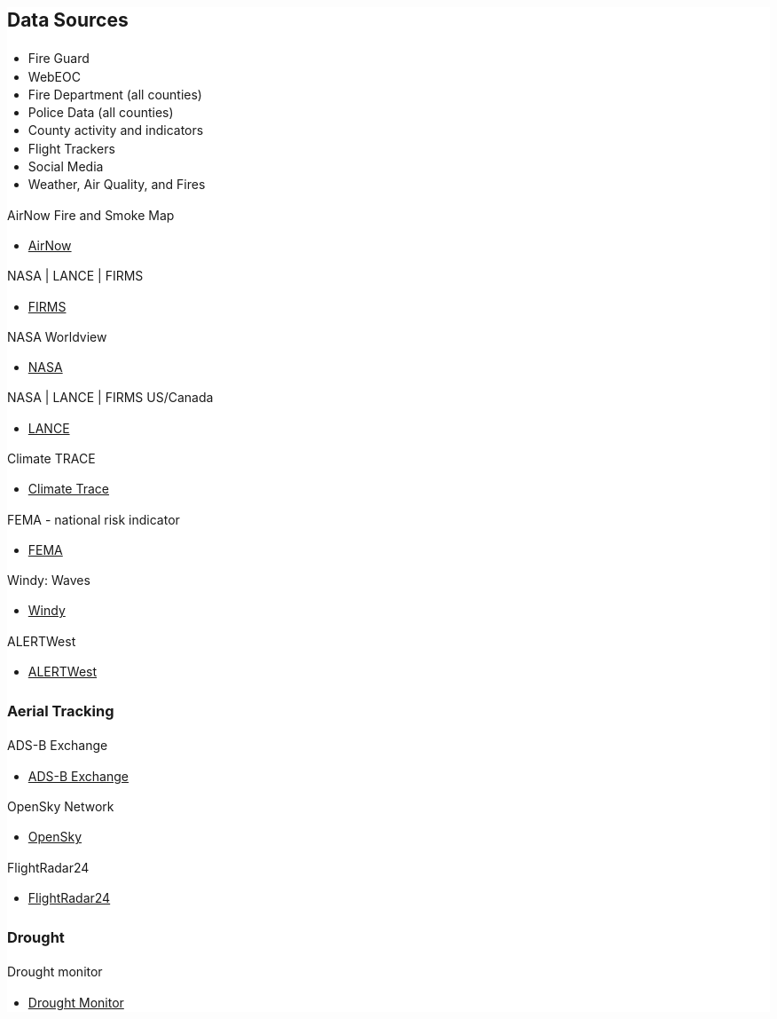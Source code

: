 
## Data Sources
* Fire Guard
* WebEOC
* Fire Department (all counties)
* Police Data (all counties)
* County activity and indicators
* Flight Trackers
* Social Media
* Weather, Air Quality, and Fires
  
AirNow Fire and Smoke Map

* [AirNow](https://fire.airnow.gov/#8.89/21.3814/-157.6607)
  
NASA | LANCE | FIRMS

* [FIRMS](https://firms.modaps.eosdis.nasa.gov/map/#d:24hrs;@-157.89,21.41,10.53z)
  
NASA Worldview

* [NASA](https://worldview.earthdata.nasa.gov/)
  
NASA | LANCE | FIRMS US/Canada

*  [LANCE](https://firms.modaps.eosdis.nasa.gov/usfs/map/#d:24hrs;@-100.0,40.0,4.1z)

Climate TRACE

*  [Climate Trace](https://climatetrace.org/)

FEMA - national risk indicator
* [FEMA](https://hazards.fema.gov/nri/map)

Windy: Waves

*  [Windy](https://hazards.fema.gov/nri/map)

ALERTWest

* [ALERTWest](https://alertwest.live/)

### Aerial Tracking
ADS-B Exchange

* [ADS-B Exchange](https://www.adsbexchange.com/data/rest-api-samples/)

OpenSky Network

* [OpenSky](https://openskynetwork.github.io/opensky-api/)

FlightRadar24

* [FlightRadar24](https://www.flightradar24.com/51.47,0.46/6)

### Drought
Drought monitor
*  [Drought Monitor](https://droughtmonitor.unl.edu/)
